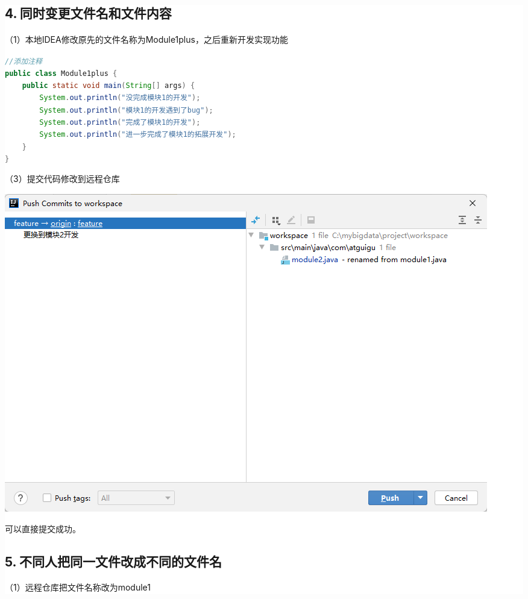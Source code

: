 

## 4. 同时变更文件名和文件内容

（1）本地IDEA修改原先的文件名称为Module1plus，之后重新开发实现功能

```java
//添加注释
public class Module1plus {
    public static void main(String[] args) {
        System.out.println("没完成模块1的开发");
        System.out.println("模块1的开发遇到了bug");
        System.out.println("完成了模块1的开发");
        System.out.println("进一步完成了模块1的拓展开发");
    }
}
```

（3）提交代码修改到远程仓库

![1705552452300](image\image-5C1705552452300.png)

可以直接提交成功。

## 5. 不同人把同一文件改成不同的文件名

（1）远程仓库把文件名称改为module1
